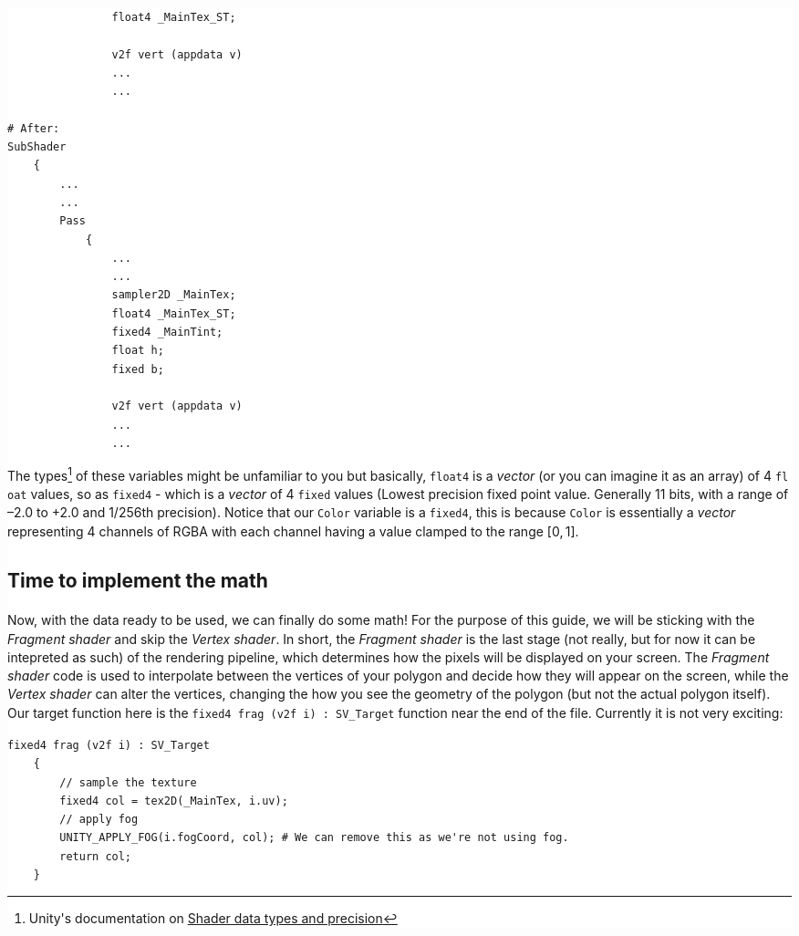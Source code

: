 ```
                float4 _MainTex_ST;

                v2f vert (appdata v)
                ...
                ...

# After:
SubShader
    {
        ...
        ...
        Pass
            {
                ...
                ...
                sampler2D _MainTex;
                float4 _MainTex_ST;
                fixed4 _MainTint;
                float h;
                fixed b;

                v2f vert (appdata v)
                ...
                ...
```

The types[^5] of these variables might be unfamiliar to you but basically, `float4` is a _vector_ (or you can imagine it as an array) of 4 `float` values, so as `fixed4` - which is a _vector_ of 4 `fixed` values (Lowest precision fixed point value. Generally 11 bits, with a range of –2.0 to +2.0 and 1/256th precision). Notice that our `Color` variable is a `fixed4`, this is because `Color` is essentially a _vector_ representing 4 channels of RGBA with each channel having a value clamped to the range $[0,1]$.

## Time to implement the math

Now, with the data ready to be used, we can finally do some math! For the purpose of this guide, we will be sticking with the _Fragment shader_ and skip the _Vertex shader_. In short, the _Fragment shader_ is the last stage (not really, but for now it can be intepreted as such) of the rendering pipeline, which determines how the pixels will be displayed on your screen. The _Fragment shader_ code is used to interpolate between the vertices of your polygon and decide how they will appear on the screen, while the _Vertex shader_ can alter the vertices, changing the how you see the geometry of the polygon (but not the actual polygon itself). Our target function here is the `fixed4 frag (v2f i) : SV_Target` function near the end of the file. Currently it is not very exciting:

```
fixed4 frag (v2f i) : SV_Target
    {
        // sample the texture
        fixed4 col = tex2D(_MainTex, i.uv);
        // apply fog
        UNITY_APPLY_FOG(i.fogCoord, col); # We can remove this as we're not using fog.
        return col;
    }
``` 


[^1]: Drawn with [Desmos](https://www.desmos.com/calculator/).
[^2]: Unity's documentation on [ShaderLab](https://docs.unity3d.com/Manual/SL-Reference.html).
[^3]: Unity's documentation on [Custom shader fundamentals](https://docs.unity3d.com/Manual/SL-VertexFragmentShaderExamples.html).
[^4]: Unity's documentation on [ShaderLab: defining material properties](https://docs.unity3d.com/Manual/SL-Properties.html)
[^5]: Unity's documentation on [Shader data types and precision](https://docs.unity3d.com/Manual/SL-DataTypesAndPrecision.html)
[^6]: See Table E-1 on [NVIDIA's Developer Zone: The Cg Tutorial - Appendix E](https://developer.download.nvidia.com/CgTutorial/cg_tutorial_appendix_e.html)
[^7]: Unity's documentation on [ShaderLab command: Blend](https://docs.unity3d.com/Manual/SL-Blend.html)
